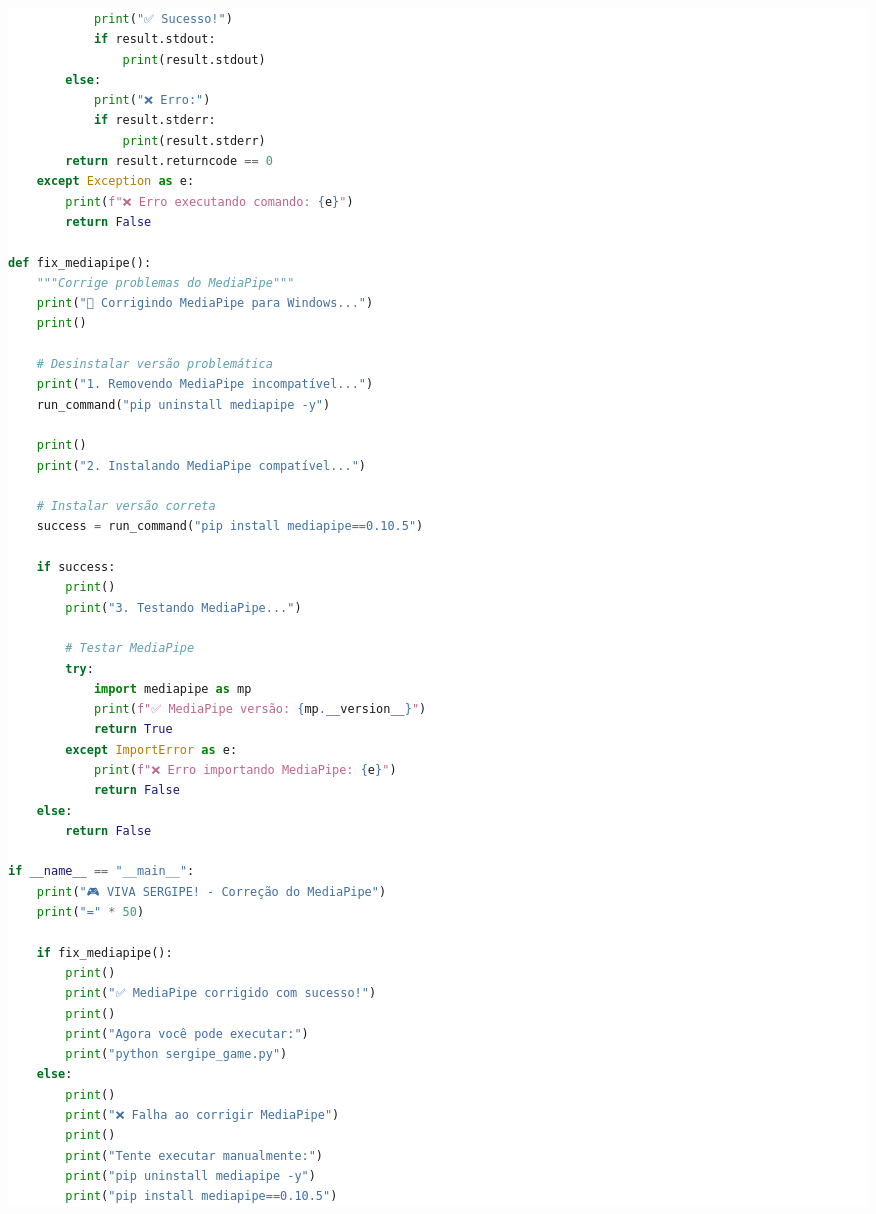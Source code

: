 ```python
            print("✅ Sucesso!")
            if result.stdout:
                print(result.stdout)
        else:
            print("❌ Erro:")
            if result.stderr:
                print(result.stderr)
        return result.returncode == 0
    except Exception as e:
        print(f"❌ Erro executando comando: {e}")
        return False

def fix_mediapipe():
    """Corrige problemas do MediaPipe"""
    print("🔧 Corrigindo MediaPipe para Windows...")
    print()

    # Desinstalar versão problemática
    print("1. Removendo MediaPipe incompatível...")
    run_command("pip uninstall mediapipe -y")

    print()
    print("2. Instalando MediaPipe compatível...")

    # Instalar versão correta
    success = run_command("pip install mediapipe==0.10.5")

    if success:
        print()
        print("3. Testando MediaPipe...")

        # Testar MediaPipe
        try:
            import mediapipe as mp
            print(f"✅ MediaPipe versão: {mp.__version__}")
            return True
        except ImportError as e:
            print(f"❌ Erro importando MediaPipe: {e}")
            return False
    else:
        return False

if __name__ == "__main__":
    print("🎮 VIVA SERGIPE! - Correção do MediaPipe")
    print("=" * 50)

    if fix_mediapipe():
        print()
        print("✅ MediaPipe corrigido com sucesso!")
        print()
        print("Agora você pode executar:")
        print("python sergipe_game.py")
    else:
        print()
        print("❌ Falha ao corrigir MediaPipe")
        print()
        print("Tente executar manualmente:")
        print("pip uninstall mediapipe -y")
        print("pip install mediapipe==0.10.5")
```
